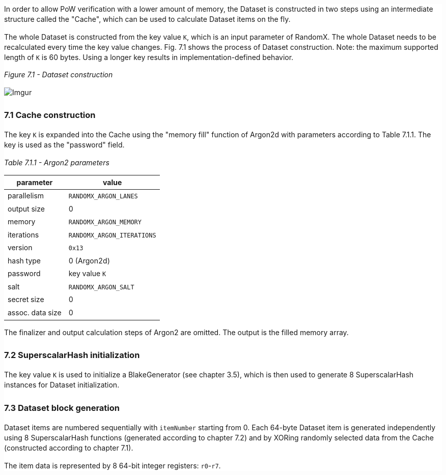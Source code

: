 In order to allow PoW verification with a lower amount of memory, the Dataset is constructed in two steps using an intermediate structure called the "Cache", which can be used to calculate Dataset items on the fly.

The whole Dataset is constructed from the key value `K`, which is an input parameter of RandomX. The whole Dataset needs to be recalculated every time the key value changes. Fig. 7.1 shows the process of Dataset construction. Note: the maximum supported length of `K` is 60 bytes. Using a longer key results in implementation-defined behavior.

*Figure 7.1 - Dataset construction*

![Imgur](https://i.imgur.com/86h5SbW.png)

### 7.1 Cache construction

The key `K` is expanded into the Cache using the "memory fill" function of Argon2d with parameters according to Table 7.1.1. The key is used as the "password" field.

*Table 7.1.1 - Argon2 parameters*

|parameter|value|
|------------|--|
|parallelism|`RANDOMX_ARGON_LANES`|
|output size|0|
|memory|`RANDOMX_ARGON_MEMORY`|
|iterations|`RANDOMX_ARGON_ITERATIONS`|
|version|`0x13`|
|hash type|0 (Argon2d)|
|password|key value `K`|
|salt|`RANDOMX_ARGON_SALT`
|secret size|0|
|assoc. data size|0|

The finalizer and output calculation steps of Argon2 are omitted. The output is the filled memory array.

### 7.2 SuperscalarHash initialization

The key value `K` is used to initialize a BlakeGenerator (see chapter 3.5), which is then used to generate 8 SuperscalarHash instances for Dataset initialization.

### 7.3 Dataset block generation
Dataset items are numbered sequentially with `itemNumber` starting from 0. Each 64-byte Dataset item is generated independently using 8 SuperscalarHash functions (generated according to chapter 7.2) and by XORing randomly selected data from the Cache (constructed according to chapter 7.1).

The item data is represented by 8 64-bit integer registers: `r0`-`r7`.
